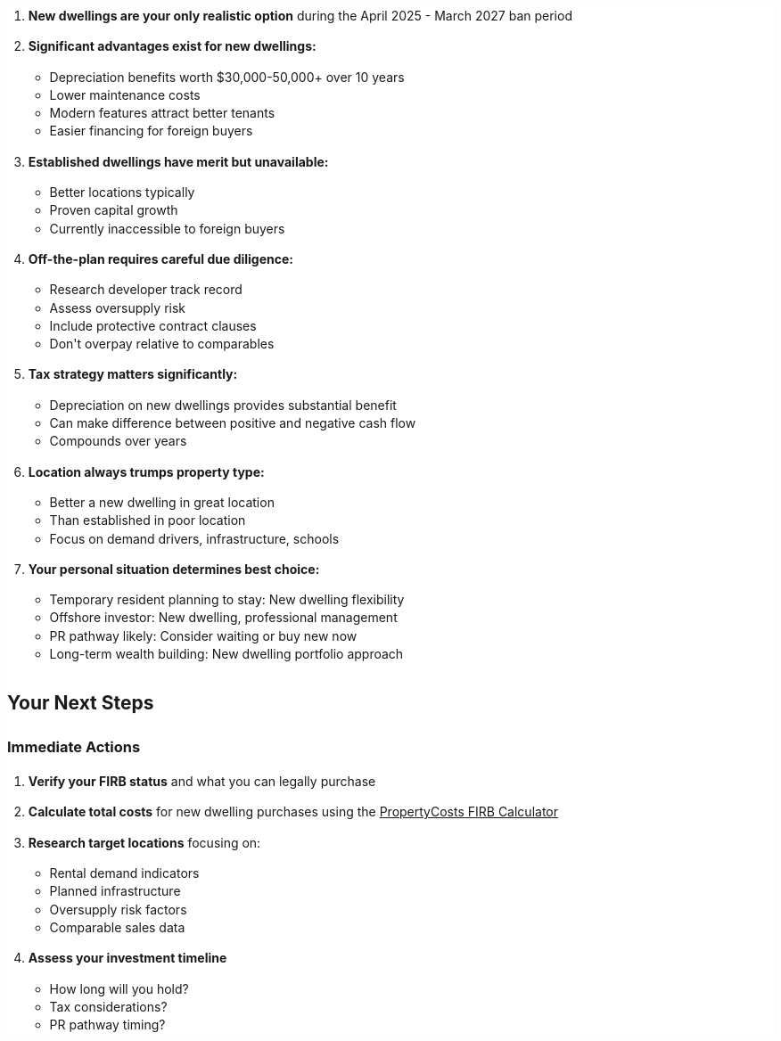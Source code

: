 1. **New dwellings are your only realistic option** during the April 2025 - March 2027 ban period

2. **Significant advantages exist for new dwellings:**
   - Depreciation benefits worth $30,000-50,000+ over 10 years
   - Lower maintenance costs
   - Modern features attract better tenants
   - Easier financing for foreign buyers

3. **Established dwellings have merit but unavailable:**
   - Better locations typically
   - Proven capital growth
   - Currently inaccessible to foreign buyers

4. **Off-the-plan requires careful due diligence:**
   - Research developer track record
   - Assess oversupply risk
   - Include protective contract clauses
   - Don't overpay relative to comparables

5. **Tax strategy matters significantly:**
   - Depreciation on new dwellings provides substantial benefit
   - Can make difference between positive and negative cash flow
   - Compounds over years

6. **Location always trumps property type:**
   - Better a new dwelling in great location
   - Than established in poor location
   - Focus on demand drivers, infrastructure, schools

7. **Your personal situation determines best choice:**
   - Temporary resident planning to stay: New dwelling flexibility
   - Offshore investor: New dwelling, professional management
   - PR pathway likely: Consider waiting or buy new now
   - Long-term wealth building: New dwelling portfolio approach

## Your Next Steps

### Immediate Actions

1. **Verify your FIRB status** and what you can legally purchase

2. **Calculate total costs** for new dwelling purchases using the [PropertyCosts FIRB Calculator](https://www.propertycosts.com.au/en/firb-calculator)

3. **Research target locations** focusing on:
   - Rental demand indicators
   - Planned infrastructure
   - Oversupply risk factors
   - Comparable sales data

4. **Assess your investment timeline**
   - How long will you hold?
   - Tax considerations?
   - PR pathway timing?
